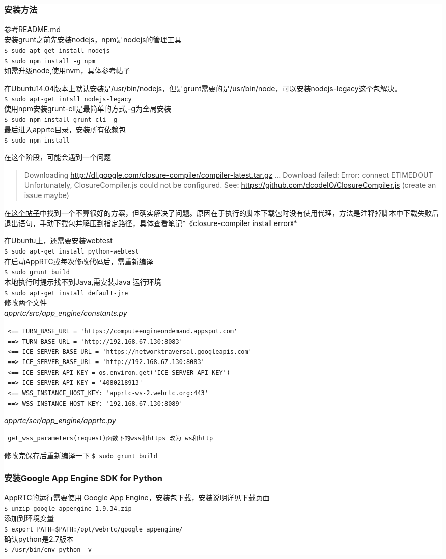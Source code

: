 ### 安装方法  
参考README.md  
安装grunt之前先安装[nodejs](https://www.npmjs.com/)，npm是nodejs的管理工具  
`$ sudo apt-get install nodejs`  
`$ sudo npm install -g npm`  
如需升级node,使用nvm，具体参考[帖子](https://www.digitalocean.com/community/tutorials/how-to-install-node-js-on-an-ubuntu-14-04-server)  

在Ubuntu14.04版本上默认安装是/usr/bin/nodejs，但是grunt需要的是/usr/bin/node，可以安装nodejs-legacy这个包解决。  
`$ sudo apt-get intsll nodejs-legacy`  
使用npm安装grunt-cli是最简单的方式,-g为全局安装  
`$ sudo npm install grunt-cli -g`  
最后进入apprtc目录，安装所有依赖包  
`$ sudo npm install`  

在这个阶段，可能会遇到一个问题  

> Downloading http://dl.google.com/closure-compiler/compiler-latest.tar.gz ...  Download failed: Error: connect ETIMEDOUT
 Unfortunately, ClosureCompiler.js could not be configured. See: https://github.com/dcodeIO/ClosureCompiler.js (create an issue maybe)

在[这个帖子](http://www.resolvinghere.com/sof/26271279.shtml)中找到一个不算很好的方案，但确实解决了问题。原因在于执行的脚本下载包时没有使用代理，方法是注释掉脚本中下载失败后退出语句，手动下载包并解压到指定路径，具体查看笔记*《closure-compiler install error》*
 
 在Ubuntu上，还需要安装webtest  
 `$ sudo apt-get install python-webtest`  
 在启动AppRTC或每次修改代码后，需重新编译  
 `$ sudo grunt build`  
 本地执行时提示找不到Java,需安装Java 运行环境  
`$ sudo apt-get install default-jre`  
 修改两个文件  
*apprtc/src/app_engine/constants.py*  

~~~  
 <== TURN_BASE_URL = 'https://computeengineondemand.appspot.com'  
 ==> TURN_BASE_URL = 'http://192.168.67.130:8083'  
 <== ICE_SERVER_BASE_URL = 'https://networktraversal.googleapis.com'  
 ==> ICE_SERVER_BASE_URL = 'http://192.168.67.130:8083'  
 <== ICE_SERVER_API_KEY = os.environ.get('ICE_SERVER_API_KEY')  
 ==> ICE_SERVER_API_KEY = '4080218913'  
 <== WSS_INSTANCE_HOST_KEY: 'apprtc-ws-2.webrtc.org:443'  
 ==> WSS_INSTANCE_HOST_KEY: '192.168.67.130:8089'  
~~~

*apprtc/scr/app_engine/apprtc.py*  

~~~
 get_wss_parameters(request)函数下的wss和https 改为 ws和http
~~~

修改完保存后重新编译一下 `$ sudo grunt build`

### 安装Google App Engine SDK for Python  
AppRTC的运行需要使用 Google App Engine，[安装包下载](https://cloud.google.com/appengine/downloads#Google_App_Engine_SDK_for_PHP)，安装说明详见下载页面  
 `$ unzip google_appengine_1.9.34.zip`  
 添加到环境变量  
 `$ export PATH=$PATH:/opt/webrtc/google_appengine/`  
 确认python是2.7版本  
 `$ /usr/bin/env python -v`  
